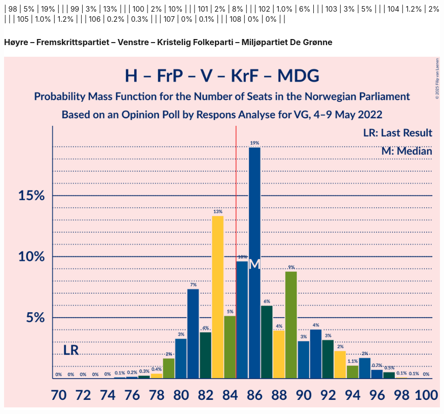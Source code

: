 | 98 | 5% | 19% |  |
| 99 | 3% | 13% |  |
| 100 | 2% | 10% |  |
| 101 | 2% | 8% |  |
| 102 | 1.0% | 6% |  |
| 103 | 3% | 5% |  |
| 104 | 1.2% | 2% |  |
| 105 | 1.0% | 1.2% |  |
| 106 | 0.2% | 0.3% |  |
| 107 | 0% | 0.1% |  |
| 108 | 0% | 0% |  |

### Høyre – Fremskrittspartiet – Venstre – Kristelig Folkeparti – Miljøpartiet De Grønne

![Graph with seats probability mass function not yet produced](2022-05-09-ResponsAnalyse-coalitions-seats-pmf-h–frp–v–krf–mdg.png "Seats Probability Mass Function")
